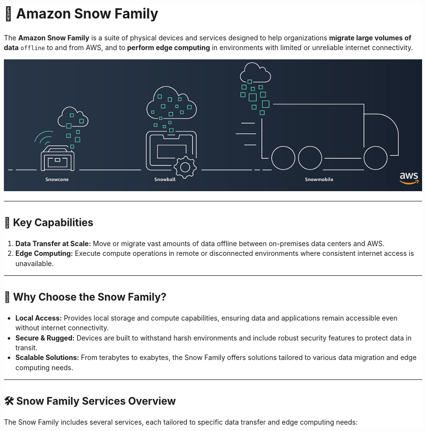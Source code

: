 # 🚚 **Amazon Snow Family**

The **Amazon Snow Family** is a suite of physical devices and services designed to help organizations **migrate large volumes of data** `offline` to and from AWS, and to **perform edge computing** in environments with limited or unreliable internet connectivity.

<p align="center">
  <img src="images/snow-family.png" alt="alt text" />
</p>

---

## 🔑 **Key Capabilities**

1. **Data Transfer at Scale:** Move or migrate vast amounts of data offline between on-premises data centers and AWS.
2. **Edge Computing:** Execute compute operations in remote or disconnected environments where consistent internet access is unavailable.

---

## 🌟 **Why Choose the Snow Family?**

- **Local Access:** Provides local storage and compute capabilities, ensuring data and applications remain accessible even without internet connectivity.
- **Secure & Rugged:** Devices are built to withstand harsh environments and include robust security features to protect data in transit.
- **Scalable Solutions:** From terabytes to exabytes, the Snow Family offers solutions tailored to various data migration and edge computing needs.

---

## 🛠️ **Snow Family Services Overview**

The Snow Family includes several services, each tailored to specific data transfer and edge computing needs:
